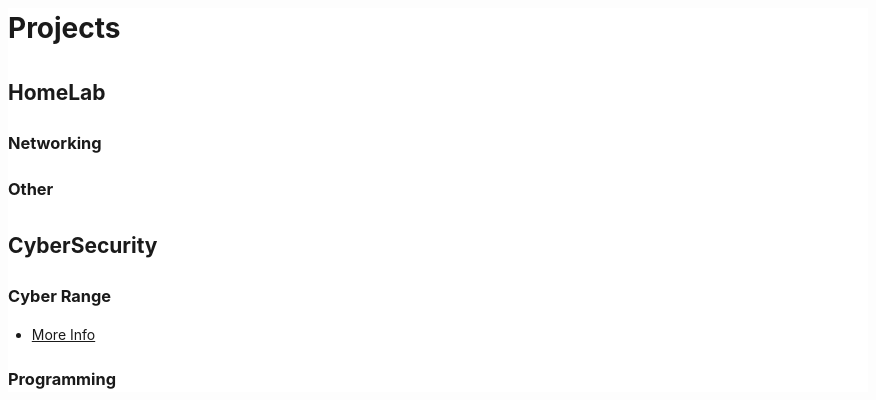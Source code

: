 
# Projects

## HomeLab
### Networking
### Other

## CyberSecurity
### Cyber Range
* [More Info](/projects/cyber-range)
### Programming